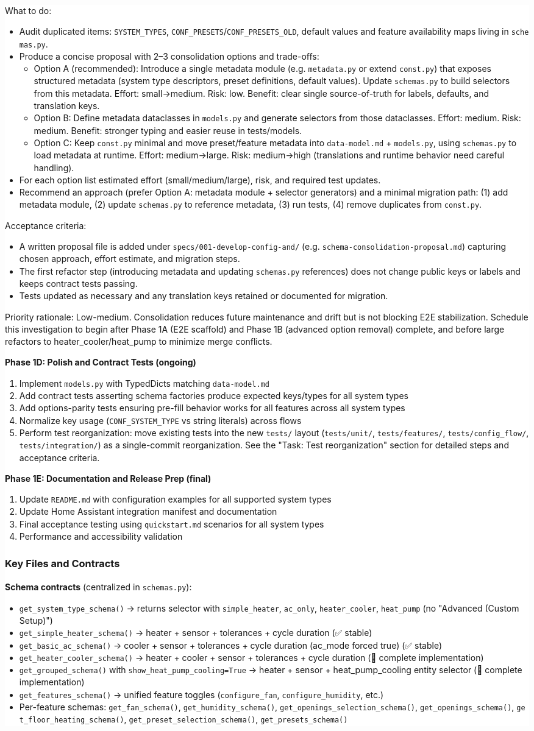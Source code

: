 What to do:
- Audit duplicated items: `SYSTEM_TYPES`, `CONF_PRESETS`/`CONF_PRESETS_OLD`, default values and feature availability maps living in `schemas.py`.
- Produce a concise proposal with 2–3 consolidation options and trade-offs:
   - Option A (recommended): Introduce a single metadata module (e.g. `metadata.py` or extend `const.py`) that exposes structured metadata (system type descriptors, preset definitions, default values). Update `schemas.py` to build selectors from this metadata. Effort: small→medium. Risk: low. Benefit: clear single source-of-truth for labels, defaults, and translation keys.
   - Option B: Define metadata dataclasses in `models.py` and generate selectors from those dataclasses. Effort: medium. Risk: medium. Benefit: stronger typing and easier reuse in tests/models.
   - Option C: Keep `const.py` minimal and move preset/feature metadata into `data-model.md` + `models.py`, using `schemas.py` to load metadata at runtime. Effort: medium→large. Risk: medium→high (translations and runtime behavior need careful handling).
- For each option list estimated effort (small/medium/large), risk, and required test updates.
- Recommend an approach (prefer Option A: metadata module + selector generators) and a minimal migration path: (1) add metadata module, (2) update `schemas.py` to reference metadata, (3) run tests, (4) remove duplicates from `const.py`.

Acceptance criteria:
- A written proposal file is added under `specs/001-develop-config-and/` (e.g. `schema-consolidation-proposal.md`) capturing chosen approach, effort estimate, and migration steps.
- The first refactor step (introducing metadata and updating `schemas.py` references) does not change public keys or labels and keeps contract tests passing.
- Tests updated as necessary and any translation keys retained or documented for migration.

Priority rationale: Low-medium. Consolidation reduces future maintenance and drift but is not blocking E2E stabilization. Schedule this investigation to begin after Phase 1A (E2E scaffold) and Phase 1B (advanced option removal) complete, and before large refactors to heater_cooler/heat_pump to minimize merge conflicts.

**Phase 1D: Polish and Contract Tests (ongoing)**
1. Implement `models.py` with TypedDicts matching `data-model.md`
2. Add contract tests asserting schema factories produce expected keys/types for all system types
3. Add options-parity tests ensuring pre-fill behavior works for all features across all system types
4. Normalize key usage (`CONF_SYSTEM_TYPE` vs string literals) across flows
5. Perform test reorganization: move existing tests into the new `tests/` layout (`tests/unit/`, `tests/features/`, `tests/config_flow/`, `tests/integration/`) as a single-commit reorganization. See the "Task: Test reorganization" section for detailed steps and acceptance criteria.

**Phase 1E: Documentation and Release Prep (final)**
1. Update `README.md` with configuration examples for all supported system types
2. Update Home Assistant integration manifest and documentation
3. Final acceptance testing using `quickstart.md` scenarios for all system types
4. Performance and accessibility validation

### Key Files and Contracts

**Schema contracts** (centralized in `schemas.py`):
- `get_system_type_schema()` → returns selector with `simple_heater`, `ac_only`, `heater_cooler`, `heat_pump` (no "Advanced (Custom Setup)")
- `get_simple_heater_schema()` → heater + sensor + tolerances + cycle duration (✅ stable)
- `get_basic_ac_schema()` → cooler + sensor + tolerances + cycle duration (ac_mode forced true) (✅ stable)
- `get_heater_cooler_schema()` → heater + cooler + sensor + tolerances + cycle duration (🔄 complete implementation)
- `get_grouped_schema()` with `show_heat_pump_cooling=True` → heater + sensor + heat_pump_cooling entity selector (🔄 complete implementation)
- `get_features_schema()` → unified feature toggles (`configure_fan`, `configure_humidity`, etc.)
- Per-feature schemas: `get_fan_schema()`, `get_humidity_schema()`, `get_openings_selection_schema()`, `get_openings_schema()`, `get_floor_heating_schema()`, `get_preset_selection_schema()`, `get_presets_schema()`
